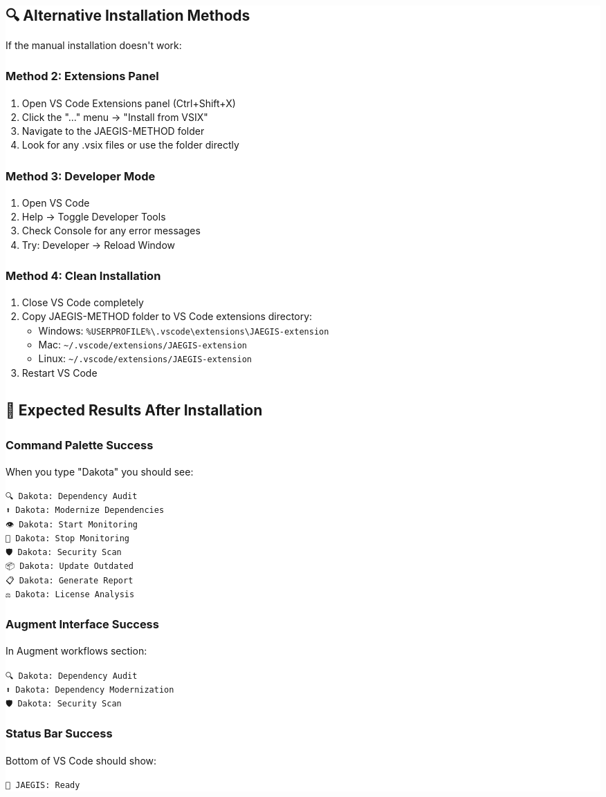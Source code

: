 ## 🔍 **Alternative Installation Methods**

If the manual installation doesn't work:

### **Method 2: Extensions Panel**
1. Open VS Code Extensions panel (Ctrl+Shift+X)
2. Click the "..." menu → "Install from VSIX"
3. Navigate to the JAEGIS-METHOD folder
4. Look for any .vsix files or use the folder directly

### **Method 3: Developer Mode**
1. Open VS Code
2. Help → Toggle Developer Tools
3. Check Console for any error messages
4. Try: Developer → Reload Window

### **Method 4: Clean Installation**
1. Close VS Code completely
2. Copy JAEGIS-METHOD folder to VS Code extensions directory:
   - Windows: `%USERPROFILE%\.vscode\extensions\JAEGIS-extension`
   - Mac: `~/.vscode/extensions/JAEGIS-extension`
   - Linux: `~/.vscode/extensions/JAEGIS-extension`
3. Restart VS Code

## 🎯 **Expected Results After Installation**

### **Command Palette Success**
When you type "Dakota" you should see:
```
🔍 Dakota: Dependency Audit
⬆️ Dakota: Modernize Dependencies
👁️ Dakota: Start Monitoring
🛑 Dakota: Stop Monitoring
🛡️ Dakota: Security Scan
📦 Dakota: Update Outdated
📋 Dakota: Generate Report
⚖️ Dakota: License Analysis
```

### **Augment Interface Success**
In Augment workflows section:
```
🔍 Dakota: Dependency Audit
⬆️ Dakota: Dependency Modernization
🛡️ Dakota: Security Scan
```

### **Status Bar Success**
Bottom of VS Code should show:
```
🤖 JAEGIS: Ready
```
